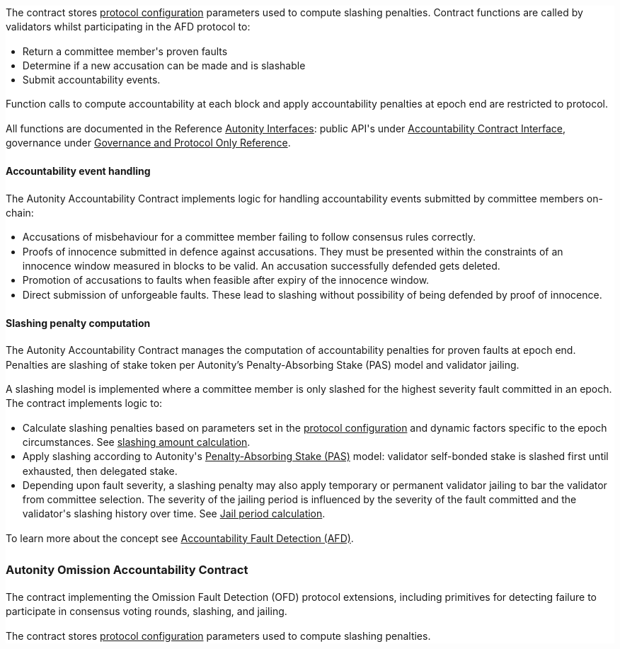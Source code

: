 The contract stores [protocol configuration](/concepts/afd/#protocol-configuration) parameters used to compute slashing penalties. Contract functions are called by validators whilst participating in the AFD protocol to:

- Return a committee member's proven faults
- Determine if a new accusation can be made and is slashable
- Submit accountability events.

Function calls to compute accountability at each block and apply accountability penalties at epoch end are restricted to protocol.

All functions are documented in the Reference [Autonity Interfaces](/reference/api/): public API's under [Accountability Contract Interface](/reference/api/afd/), governance under [Governance and Protocol Only Reference](/reference/api/aut/op-prot/).

#### Accountability event handling
The Autonity Accountability Contract implements logic for handling accountability events submitted by committee members on-chain:

- Accusations of misbehaviour for a committee member failing to follow consensus rules correctly.
- Proofs of innocence submitted in defence against accusations. They must be presented within the constraints of an innocence window measured in blocks to be valid. An accusation successfully defended gets deleted.
- Promotion of accusations to faults when feasible after expiry of the innocence window.
- Direct submission of unforgeable faults. These lead to slashing without possibility of being defended by proof of innocence.

#### Slashing penalty computation
The Autonity Accountability Contract manages the computation of accountability penalties for proven faults at epoch end. Penalties are slashing of stake token per Autonity’s Penalty-Absorbing Stake (PAS) model and validator jailing.

A slashing model is implemented where a committee member is only slashed for the highest severity fault committed in an epoch. The contract implements logic to:

- Calculate slashing penalties based on parameters set in the [protocol configuration](/concepts/afd/#protocol-configuration) and dynamic factors specific to the epoch circumstances. See [slashing amount calculation](/concepts/afd/#slashing-amount-calculation).
- Apply slashing according to Autonity's [Penalty-Absorbing Stake (PAS)](/concepts/afd/#penalty-absorbing-stake-pas) model: validator self-bonded stake is slashed first until exhausted, then delegated stake.
- Depending upon fault severity, a slashing penalty may also apply temporary or permanent validator jailing to bar the validator from committee selection. The severity of the jailing period is influenced by the severity of the fault committed and the validator's slashing history over time. See [Jail period calculation](/concepts/afd/#jail-period-calculation).

To learn more about the concept see [Accountability Fault Detection (AFD)](/concepts/afd/).

### Autonity Omission Accountability Contract
The contract implementing the Omission Fault Detection (OFD) protocol extensions, including primitives for detecting failure to participate in consensus voting rounds, slashing, and jailing.

The contract stores [protocol configuration](/concepts/ofd/#protocol-configuration) parameters used to compute slashing penalties.
